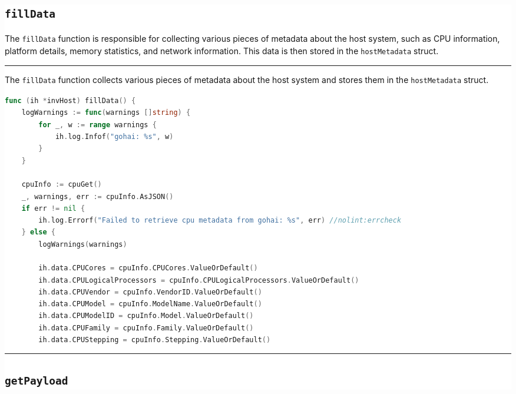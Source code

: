 ## <SwmToken path="comp/metadata/inventoryhost/inventoryhostimpl/inventoryhost.go" pos="171:9:9" line-data="func (ih *invHost) fillData() {">`fillData`</SwmToken>

The <SwmToken path="comp/metadata/inventoryhost/inventoryhostimpl/inventoryhost.go" pos="171:9:9" line-data="func (ih *invHost) fillData() {">`fillData`</SwmToken> function is responsible for collecting various pieces of metadata about the host system, such as CPU information, platform details, memory statistics, and network information. This data is then stored in the <SwmToken path="comp/metadata/inventoryhost/inventoryhostimpl/inventoryhost.go" pos="58:2:2" line-data="// hostMetadata contains metadata about the host">`hostMetadata`</SwmToken> struct.

<SwmSnippet path="/comp/metadata/inventoryhost/inventoryhostimpl/inventoryhost.go" line="171">

---

The <SwmToken path="comp/metadata/inventoryhost/inventoryhostimpl/inventoryhost.go" pos="171:9:9" line-data="func (ih *invHost) fillData() {">`fillData`</SwmToken> function collects various pieces of metadata about the host system and stores them in the <SwmToken path="comp/metadata/inventoryhost/inventoryhostimpl/inventoryhost.go" pos="58:2:2" line-data="// hostMetadata contains metadata about the host">`hostMetadata`</SwmToken> struct.

```go
func (ih *invHost) fillData() {
	logWarnings := func(warnings []string) {
		for _, w := range warnings {
			ih.log.Infof("gohai: %s", w)
		}
	}

	cpuInfo := cpuGet()
	_, warnings, err := cpuInfo.AsJSON()
	if err != nil {
		ih.log.Errorf("Failed to retrieve cpu metadata from gohai: %s", err) //nolint:errcheck
	} else {
		logWarnings(warnings)

		ih.data.CPUCores = cpuInfo.CPUCores.ValueOrDefault()
		ih.data.CPULogicalProcessors = cpuInfo.CPULogicalProcessors.ValueOrDefault()
		ih.data.CPUVendor = cpuInfo.VendorID.ValueOrDefault()
		ih.data.CPUModel = cpuInfo.ModelName.ValueOrDefault()
		ih.data.CPUModelID = cpuInfo.Model.ValueOrDefault()
		ih.data.CPUFamily = cpuInfo.Family.ValueOrDefault()
		ih.data.CPUStepping = cpuInfo.Stepping.ValueOrDefault()
```

---

</SwmSnippet>

## <SwmToken path="comp/metadata/inventoryhost/inventoryhostimpl/inventoryhost.go" pos="254:9:9" line-data="func (ih *invHost) getPayload() marshaler.JSONMarshaler {">`getPayload`</SwmToken>
